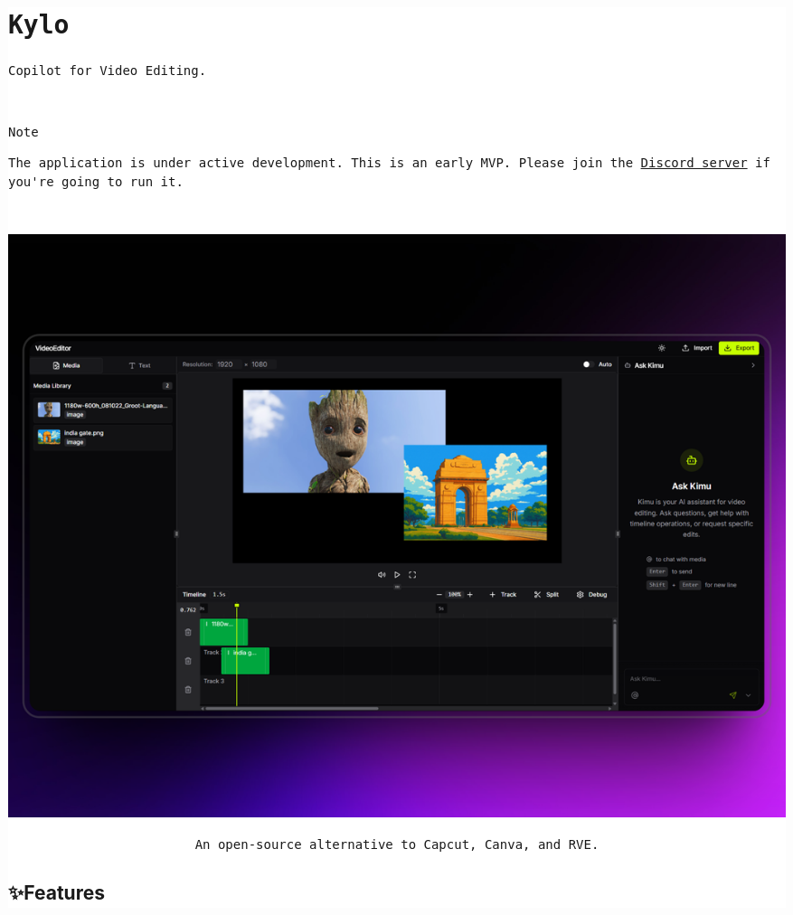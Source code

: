 <samp>
  
<h1>Kylo</h1>
<p>Copilot for Video Editing.</p>
<br />

> [!NOTE]  
> The application is under active development. This is an early MVP. Please join the [Discord server](https://discord.gg/GSknuxubZK) if you're going to run it.

<br />

<p align="center">
  <img src="public/screenshot-app.png" alt="React Video Editor Screenshot">
</p>
<p align="center">An open-source alternative to Capcut, Canva, and RVE.</p>
</samp>

## ✨Features
